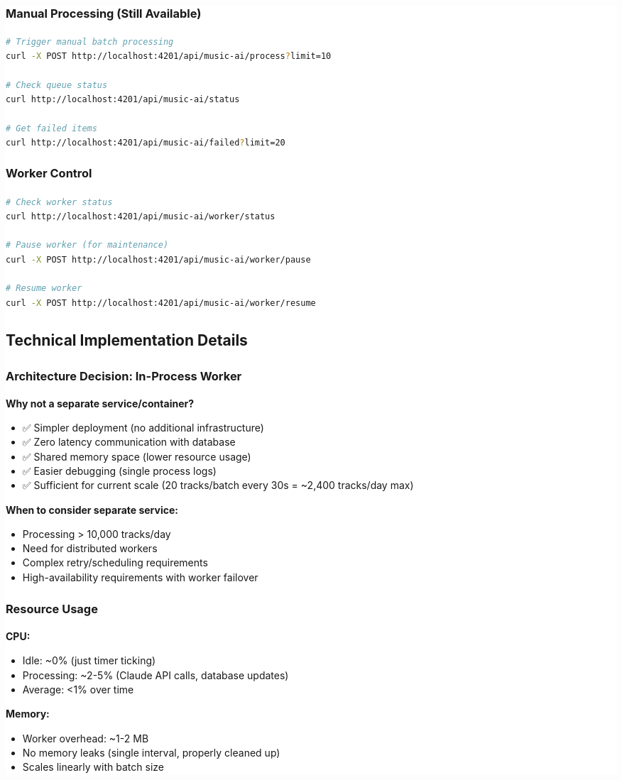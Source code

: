 ### Manual Processing (Still Available)

```bash
# Trigger manual batch processing
curl -X POST http://localhost:4201/api/music-ai/process?limit=10

# Check queue status
curl http://localhost:4201/api/music-ai/status

# Get failed items
curl http://localhost:4201/api/music-ai/failed?limit=20
```

### Worker Control

```bash
# Check worker status
curl http://localhost:4201/api/music-ai/worker/status

# Pause worker (for maintenance)
curl -X POST http://localhost:4201/api/music-ai/worker/pause

# Resume worker
curl -X POST http://localhost:4201/api/music-ai/worker/resume
```

## Technical Implementation Details

### Architecture Decision: In-Process Worker

**Why not a separate service/container?**
- ✅ Simpler deployment (no additional infrastructure)
- ✅ Zero latency communication with database
- ✅ Shared memory space (lower resource usage)
- ✅ Easier debugging (single process logs)
- ✅ Sufficient for current scale (20 tracks/batch every 30s = ~2,400 tracks/day max)

**When to consider separate service:**
- Processing > 10,000 tracks/day
- Need for distributed workers
- Complex retry/scheduling requirements
- High-availability requirements with worker failover

### Resource Usage

**CPU:**
- Idle: ~0% (just timer ticking)
- Processing: ~2-5% (Claude API calls, database updates)
- Average: <1% over time

**Memory:**
- Worker overhead: ~1-2 MB
- No memory leaks (single interval, properly cleaned up)
- Scales linearly with batch size
